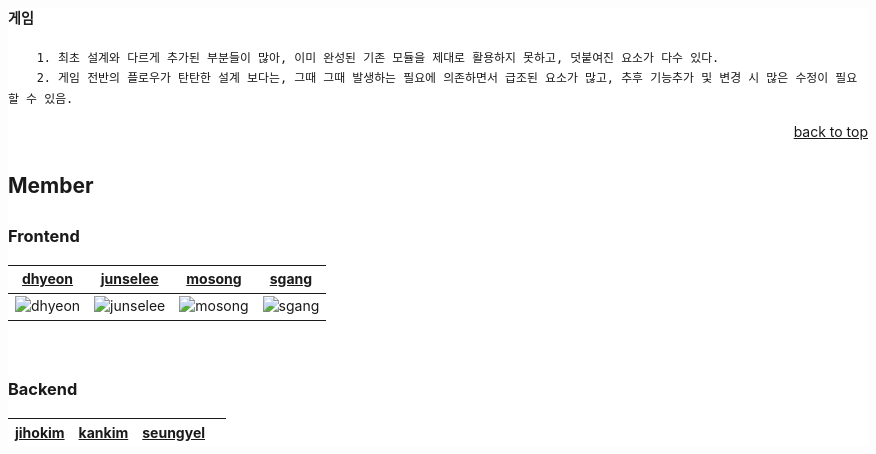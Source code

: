 #### 게임

```text
    1. 최초 설계와 다르게 추가된 부분들이 많아, 이미 완성된 기존 모듈을 제대로 활용하지 못하고, 덧붙여진 요소가 다수 있다.
    2. 게임 전반의 플로우가 탄탄한 설계 보다는, 그때 그때 발생하는 필요에 의존하면서 급조된 요소가 많고, 추후 기능추가 및 변경 시 많은 수정이 필요할 수 있음.
```

<p align="right"><a href="#readme-top">back to top</a></p>



## Member

### Frontend

| [dhyeon](https://github.com/som-syom)                           | [junselee](https://github.com/junselee42)                         | [mosong](https://www.github.com/mike2ox)                               | [sgang](https://github.com/xifoxy)                             |
| --------------------------------------------------------------- | ----------------------------------------------------------------- | ---------------------------------------------------------------------- | -------------------------------------------------------------- |
| ![dhyeon](https://avatars.githubusercontent.com/u/60869490?v=4) | ![junselee](https://avatars.githubusercontent.com/u/72003594?v=4) | ![mosong](https://avatars2.githubusercontent.com/u/22931103?s=460&v=4) | ![sgang](https://avatars.githubusercontent.com/u/16769144?v=4) |

<br />

### Backend

| [jihokim](https://www.github.com/komskoms)                       | [kankim](https://github.com/gangukss)        | [seungyel](https://github.com/2winyear)                           | []()                                |
| ---------------------------------------------------------------- | -------------------------------------------- | ----------------------------------------------------------------- | ----------------------------------- |